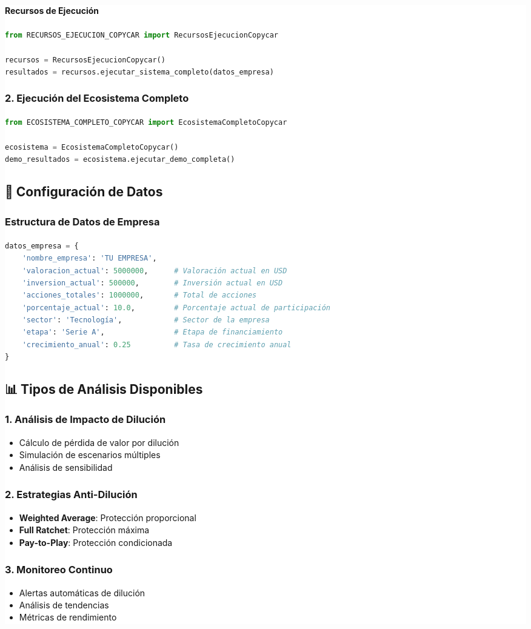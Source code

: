 #### Recursos de Ejecución
```python
from RECURSOS_EJECUCION_COPYCAR import RecursosEjecucionCopycar

recursos = RecursosEjecucionCopycar()
resultados = recursos.ejecutar_sistema_completo(datos_empresa)
```

### 2. Ejecución del Ecosistema Completo

```python
from ECOSISTEMA_COMPLETO_COPYCAR import EcosistemaCompletoCopycar

ecosistema = EcosistemaCompletoCopycar()
demo_resultados = ecosistema.ejecutar_demo_completa()
```

## 🔧 Configuración de Datos

### Estructura de Datos de Empresa

```python
datos_empresa = {
    'nombre_empresa': 'TU EMPRESA',
    'valoracion_actual': 5000000,      # Valoración actual en USD
    'inversion_actual': 500000,        # Inversión actual en USD
    'acciones_totales': 1000000,       # Total de acciones
    'porcentaje_actual': 10.0,         # Porcentaje actual de participación
    'sector': 'Tecnología',            # Sector de la empresa
    'etapa': 'Serie A',                # Etapa de financiamiento
    'crecimiento_anual': 0.25          # Tasa de crecimiento anual
}
```

## 📊 Tipos de Análisis Disponibles

### 1. Análisis de Impacto de Dilución
- Cálculo de pérdida de valor por dilución
- Simulación de escenarios múltiples
- Análisis de sensibilidad

### 2. Estrategias Anti-Dilución
- **Weighted Average**: Protección proporcional
- **Full Ratchet**: Protección máxima
- **Pay-to-Play**: Protección condicionada

### 3. Monitoreo Continuo
- Alertas automáticas de dilución
- Análisis de tendencias
- Métricas de rendimiento
